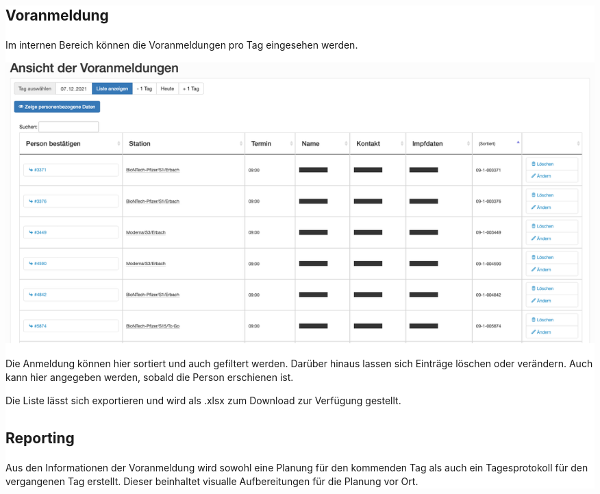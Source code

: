 ## Voranmeldung

Im internen Bereich können die Voranmeldungen pro Tag eingesehen werden.

![Voranmeldung](Pics/voranmeldung.png)

Die Anmeldung können hier sortiert und auch gefiltert werden. Darüber hinaus lassen sich Einträge löschen oder verändern. Auch kann hier angegeben werden, sobald die Person erschienen ist.

Die Liste lässt sich exportieren und wird als .xlsx zum Download zur Verfügung gestellt.
## Reporting

Aus den Informationen der Voranmeldung wird sowohl eine Planung für den kommenden Tag als auch ein Tagesprotokoll für den vergangenen Tag erstellt. Dieser beinhaltet visualle Aufbereitungen für die Planung vor Ort.
